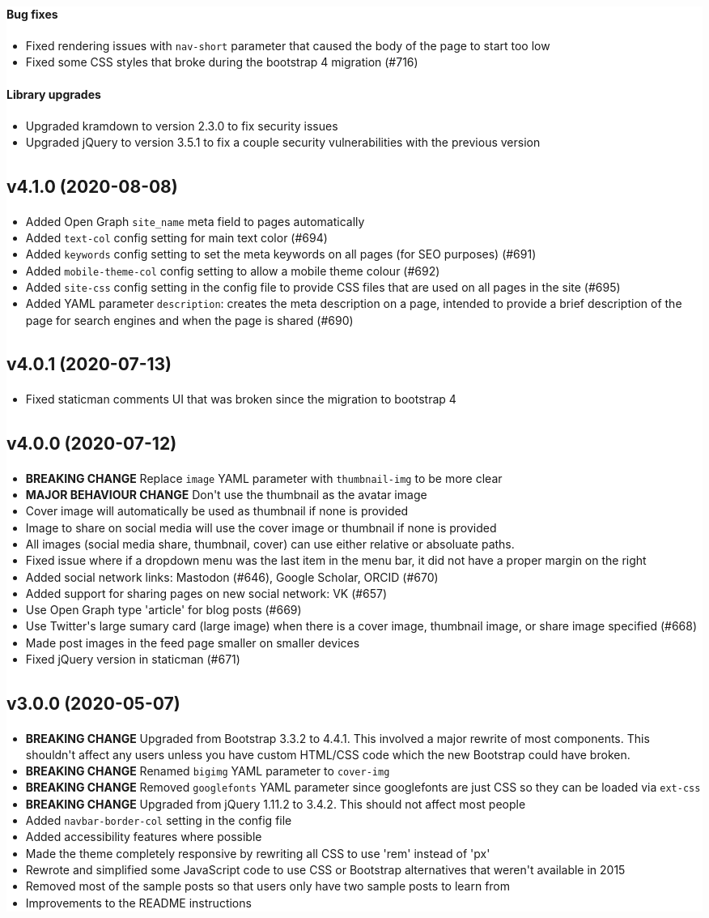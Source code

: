 #### Bug fixes

- Fixed rendering issues with `nav-short` parameter that caused the body of the page to start too low
- Fixed some CSS styles that broke during the bootstrap 4 migration (#716)

#### Library upgrades

- Upgraded kramdown to version 2.3.0 to fix security issues
- Upgraded jQuery to version 3.5.1 to fix a couple security vulnerabilities with the previous version

## v4.1.0 (2020-08-08)

- Added Open Graph `site_name` meta field to pages automatically
- Added `text-col` config setting  for main text color (#694)
- Added `keywords` config setting to set the meta keywords on all pages (for SEO purposes) (#691)
- Added `mobile-theme-col` config setting to allow a mobile theme colour (#692)
- Added `site-css` config setting in the config file to provide CSS files that are used on all pages in the site (#695)
- Added YAML parameter `description`: creates the meta description on a page, intended to provide a brief description of the page for search engines and when the page is shared (#690)

## v4.0.1 (2020-07-13)

- Fixed staticman comments UI that was broken since the migration to bootstrap 4

## v4.0.0 (2020-07-12)

- **BREAKING CHANGE** Replace `image` YAML parameter with `thumbnail-img` to be more clear
- **MAJOR BEHAVIOUR CHANGE** Don't use the thumbnail as the avatar image
- Cover image will automatically be used as thumbnail if none is provided
- Image to share on social media will use the cover image or thumbnail if none is provided
- All images (social media share, thumbnail, cover) can use either relative or absoluate paths.
- Fixed issue where if a dropdown menu was the last item in the menu bar, it did not have a proper margin on the right
- Added social network links: Mastodon (#646), Google Scholar, ORCID (#670)
- Added support for sharing pages on new social network: VK (#657)
- Use Open Graph type 'article' for blog posts (#669)
- Use Twitter's large sumary card (large image) when there is a cover image, thumbnail image, or share image specified (#668)
- Made post images in the feed page smaller on smaller devices
- Fixed jQuery version in staticman (#671)

## v3.0.0 (2020-05-07)

- **BREAKING CHANGE** Upgraded from Bootstrap 3.3.2 to 4.4.1. This involved a major rewrite of most components. This shouldn't affect any users unless you have custom HTML/CSS code which the new Bootstrap could have broken.
- **BREAKING CHANGE** Renamed `bigimg` YAML parameter to `cover-img`
- **BREAKING CHANGE** Removed `googlefonts` YAML parameter since googlefonts are just CSS so they can be loaded via `ext-css`
- **BREAKING CHANGE** Upgraded from jQuery 1.11.2 to 3.4.2. This should not affect most people
- Added `navbar-border-col` setting in the config file
- Added accessibility features where possible
- Made the theme completely responsive by rewriting all CSS to use 'rem' instead of 'px'
- Rewrote and simplified some JavaScript code to use CSS or Bootstrap alternatives that weren't available in 2015
- Removed most of the sample posts so that users only have two sample posts to learn from
- Improvements to the README instructions
